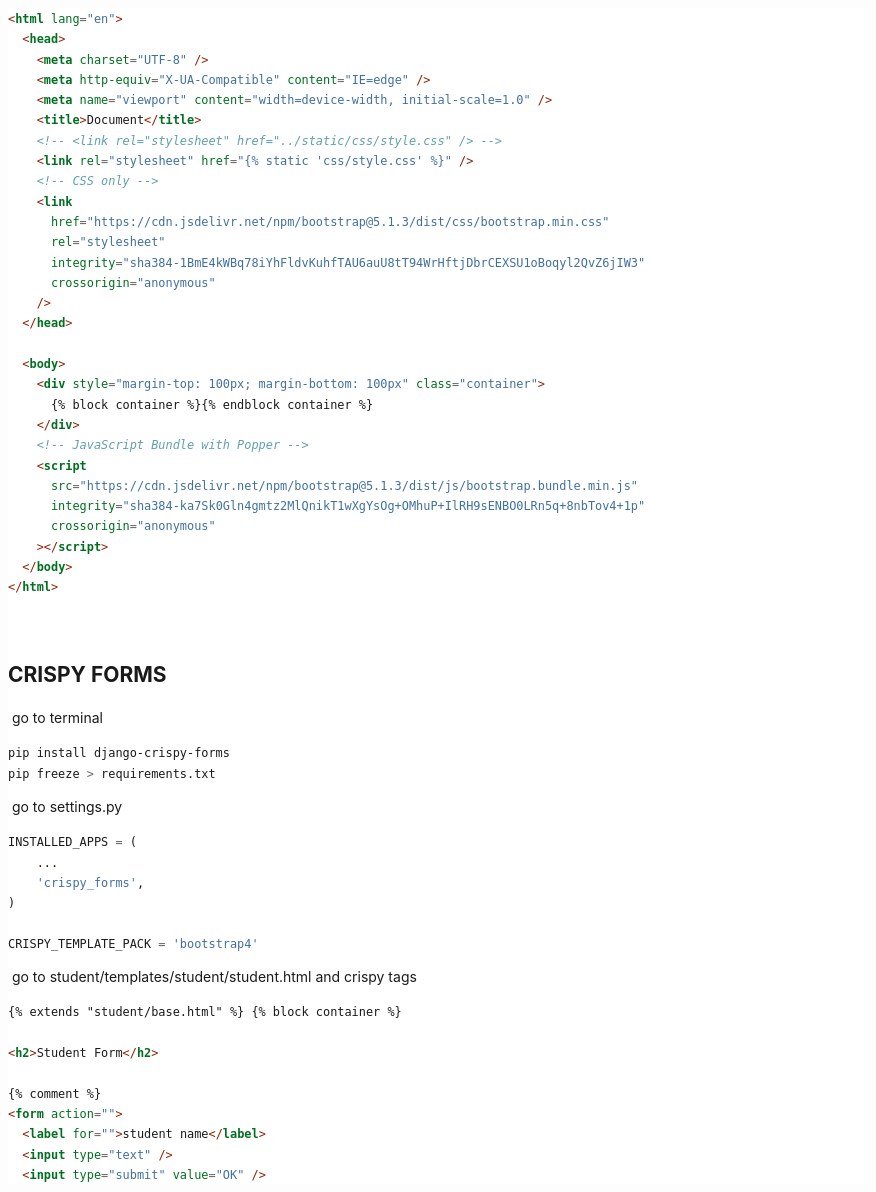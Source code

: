 ```html
<html lang="en">
  <head>
    <meta charset="UTF-8" />
    <meta http-equiv="X-UA-Compatible" content="IE=edge" />
    <meta name="viewport" content="width=device-width, initial-scale=1.0" />
    <title>Document</title>
    <!-- <link rel="stylesheet" href="../static/css/style.css" /> -->
    <link rel="stylesheet" href="{% static 'css/style.css' %}" />
    <!-- CSS only -->
    <link
      href="https://cdn.jsdelivr.net/npm/bootstrap@5.1.3/dist/css/bootstrap.min.css"
      rel="stylesheet"
      integrity="sha384-1BmE4kWBq78iYhFldvKuhfTAU6auU8tT94WrHftjDbrCEXSU1oBoqyl2QvZ6jIW3"
      crossorigin="anonymous"
    />
  </head>
​
  <body>
    <div style="margin-top: 100px; margin-bottom: 100px" class="container">
      {% block container %}{% endblock container %}
    </div>
    <!-- JavaScript Bundle with Popper -->
    <script
      src="https://cdn.jsdelivr.net/npm/bootstrap@5.1.3/dist/js/bootstrap.bundle.min.js"
      integrity="sha384-ka7Sk0Gln4gmtz2MlQnikT1wXgYsOg+OMhuP+IlRH9sENBO0LRn5q+8nbTov4+1p"
      crossorigin="anonymous"
    ></script>
  </body>
</html>
```
​
## CRISPY FORMS
​
go to terminal
​
```bash
pip install django-crispy-forms
pip freeze > requirements.txt
```
​
go to settings.py
​
```python
INSTALLED_APPS = (
    ...
    'crispy_forms',
)
​
CRISPY_TEMPLATE_PACK = 'bootstrap4'
```
​
go to student/templates/student/student.html and crispy tags
​
```html
{% extends "student/base.html" %} {% block container %}
​
<h2>Student Form</h2>
​
{% comment %}
<form action="">
  <label for="">student name</label>
  <input type="text" />
  <input type="submit" value="OK" />
```
